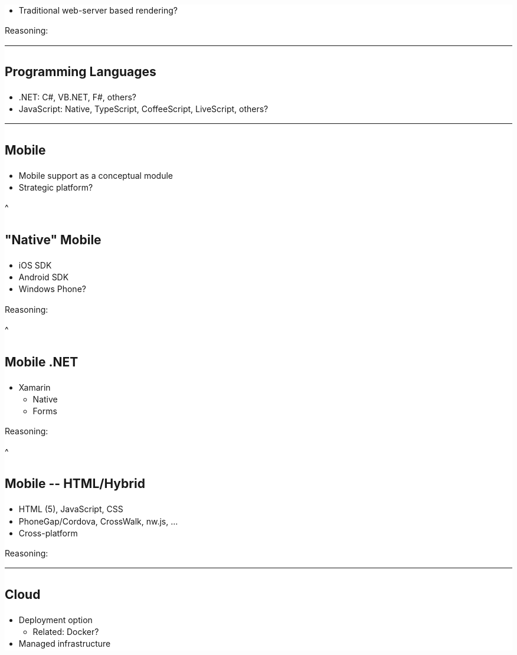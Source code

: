 * Traditional web-server based rendering?

Reasoning:

---

## Programming Languages

* .NET: C#, VB.NET, F#, others?
* JavaScript: Native, TypeScript, CoffeeScript, LiveScript, others?

---

## Mobile

* Mobile support as a conceptual module
* Strategic platform?

^

## "Native" Mobile

* iOS SDK
* Android SDK
* Windows Phone?

Reasoning:

^

## Mobile .NET

* Xamarin
  * Native
  * Forms
  
Reasoning:

^

## Mobile -- HTML/Hybrid

* HTML (5), JavaScript, CSS
* PhoneGap/Cordova, CrossWalk, nw.js, ...
* Cross-platform

Reasoning: 

---

## Cloud

* Deployment option
  * Related: Docker?
* Managed infrastructure
